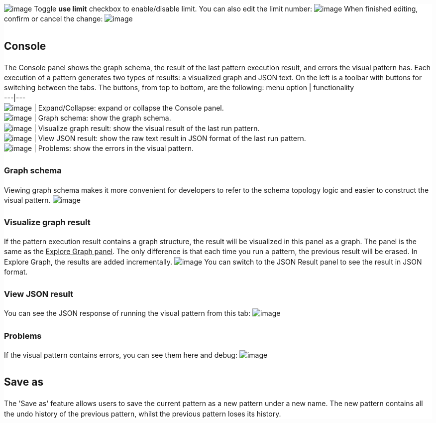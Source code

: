 ![image](https://docs.tigergraph.com/gui/4.1/graphstudio/_images/limit-section.png)
Toggle **use limit** checkbox to enable/disable limit. You can also edit the limit number:
![image](https://docs.tigergraph.com/gui/4.1/graphstudio/_images/use-limit.png)
When finished editing, confirm or cancel the change:
![image](https://docs.tigergraph.com/gui/4.1/graphstudio/_images/limit-confirm.png)
## [](https://docs.tigergraph.com/gui/4.1/graphstudio/build-graph-patterns/visual-query-builder-overview#_console)Console
The Console panel shows the graph schema, the result of the last pattern execution result, and errors the visual pattern has. Each execution of a pattern generates two types of results: a visualized graph and JSON text. On the left is a toolbar with buttons for switching between the tabs. The buttons, from top to bottom, are the following:
menu option | functionality  
---|---  
![image](https://docs.tigergraph.com/gui/4.1/graphstudio/_images/expand_panel.png) | Expand/Collapse: expand or collapse the Console panel.  
![image](https://docs.tigergraph.com/gui/4.1/graphstudio/_images/schema%20\(1\).png) | Graph schema: show the graph schema.  
![image](https://docs.tigergraph.com/gui/4.1/graphstudio/_images/visual-result%20\(1\).png) | Visualize graph result: show the visual result of the last run pattern.  
![image](https://docs.tigergraph.com/gui/4.1/graphstudio/_images/json-result.png) | View JSON result: show the raw text result in JSON format of the last run pattern.  
![image](https://docs.tigergraph.com/gui/4.1/graphstudio/_images/problems.png) | Problems: show the errors in the visual pattern.  
### [](https://docs.tigergraph.com/gui/4.1/graphstudio/build-graph-patterns/visual-query-builder-overview#graph-schema-)Graph schema
Viewing graph schema makes it more convenient for developers to refer to the schema topology logic and easier to construct the visual pattern.
![image](https://docs.tigergraph.com/gui/4.1/graphstudio/_images/assets_-lhvjxin4__6ba0t-qmu_-lvm9pfm2-2ozgm2sd9_-lvmcthyogmsp0kft32s_graph-schema.png)
### [](https://docs.tigergraph.com/gui/4.1/graphstudio/build-graph-patterns/visual-query-builder-overview#_visualize_graph_result)Visualize graph result
If the pattern execution result contains a graph structure, the result will be visualized in this panel as a graph. The panel is the same as the [Explore Graph panel](https://docs.tigergraph.com/gui/4.1/graphstudio/explore-graph/graph-exploration-panel). The only difference is that each time you run a pattern, the previous result will be erased. In Explore Graph, the results are added incrementally.
![image](https://docs.tigergraph.com/gui/4.1/graphstudio/_images/assets_-lhvjxin4__6ba0t-qmu_-lvm9pfm2-2ozgm2sd9_-lvmcxuo-u1fkbkapquo_visual-graph.png)
You can switch to the JSON Result panel to see the result in JSON format.
### [](https://docs.tigergraph.com/gui/4.1/graphstudio/build-graph-patterns/visual-query-builder-overview#_view_json_result)View JSON result
You can see the JSON response of running the visual pattern from this tab:
![image](https://docs.tigergraph.com/gui/4.1/graphstudio/_images/assets_-lhvjxin4__6ba0t-qmu_-lvm9pfm2-2ozgm2sd9_-lvmcnniabkll3klmwxr_json-result-vqb.png)
### [](https://docs.tigergraph.com/gui/4.1/graphstudio/build-graph-patterns/visual-query-builder-overview#problems-)Problems
If the visual pattern contains errors, you can see them here and debug:
![image](https://docs.tigergraph.com/gui/4.1/graphstudio/_images/assets_-lhvjxin4__6ba0t-qmu_-lvm0wj98fiup0wogjez_-lvm3eb9dlldguwxg6rb_pattern-errors.png)
## [](https://docs.tigergraph.com/gui/4.1/graphstudio/build-graph-patterns/visual-query-builder-overview#_save_as)Save as
The 'Save as' feature allows users to save the current pattern as a new pattern under a new name. The new pattern contains all the undo history of the previous pattern, whilst the previous pattern loses its history.